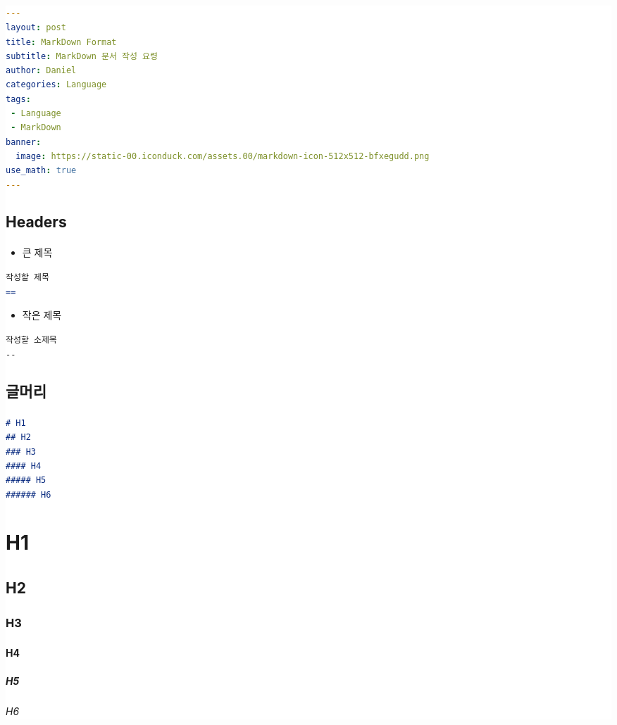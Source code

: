 ```yaml
---
layout: post
title: MarkDown Format
subtitle: MarkDown 문서 작성 요령
author: Daniel
categories: Language
tags: 
 - Language
 - MarkDown
banner:
  image: https://static-00.iconduck.com/assets.00/markdown-icon-512x512-bfxegudd.png
use_math: true
---
```


Headers
--

- 큰 제목
```markdown
작성할 제목
==
```

- 작은 제목
```markdown
작성할 소제목
--
```


글머리
--

```markdown
# H1
## H2
### H3
#### H4
##### H5
###### H6
```

# H1
## H2
### H3
#### H4
##### H5
###### H6
